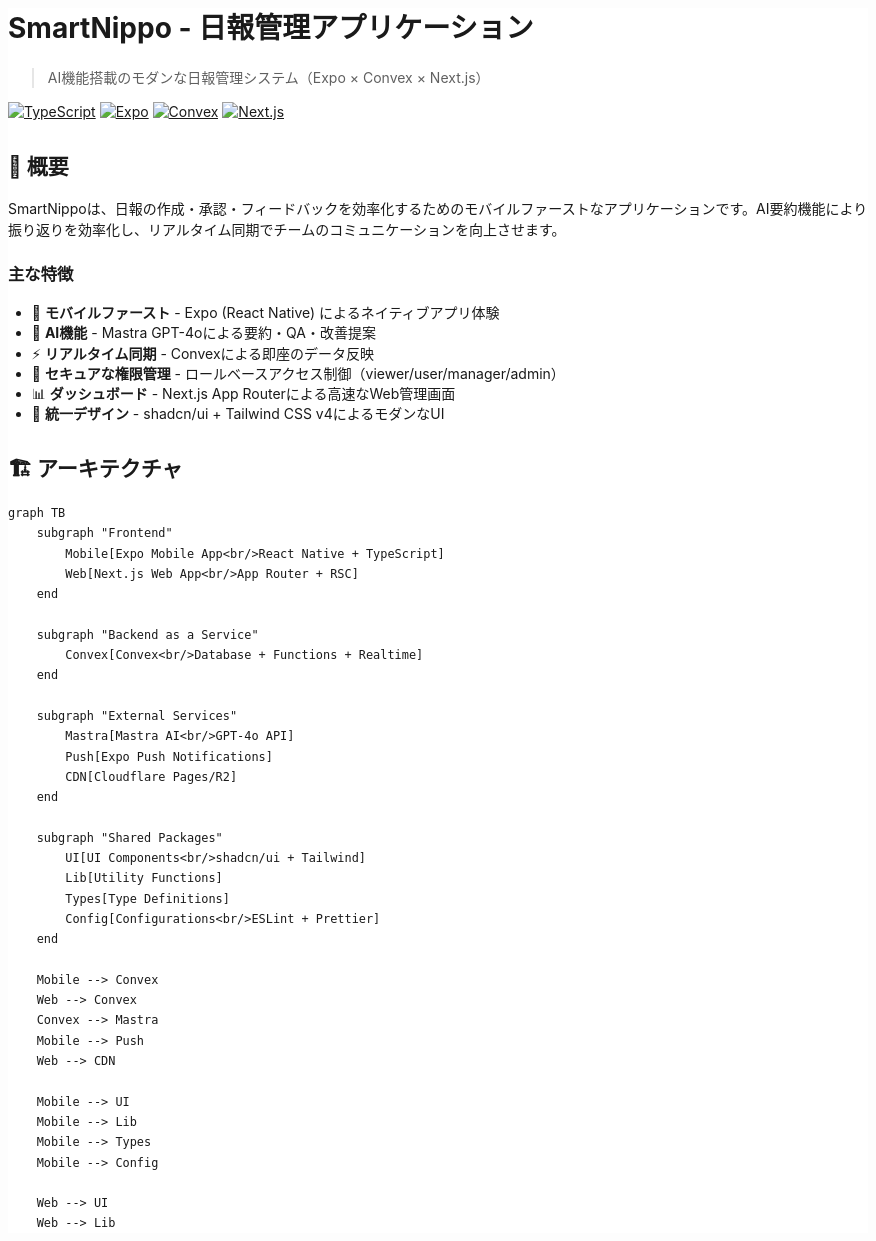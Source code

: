 # SmartNippo - 日報管理アプリケーション

> AI機能搭載のモダンな日報管理システム（Expo × Convex × Next.js）

[![TypeScript](https://img.shields.io/badge/TypeScript-5.0-blue)](https://www.typescriptlang.org/)
[![Expo](https://img.shields.io/badge/Expo-SDK_52-black)](https://expo.dev/)
[![Convex](https://img.shields.io/badge/Convex-1.17-orange)](https://convex.dev/)
[![Next.js](https://img.shields.io/badge/Next.js-15.1-black)](https://nextjs.org/)

## 📌 概要

SmartNippoは、日報の作成・承認・フィードバックを効率化するためのモバイルファーストなアプリケーションです。AI要約機能により振り返りを効率化し、リアルタイム同期でチームのコミュニケーションを向上させます。

### 主な特徴

- 🚀 **モバイルファースト** - Expo (React Native) によるネイティブアプリ体験
- 🤖 **AI機能** - Mastra GPT-4oによる要約・QA・改善提案
- ⚡ **リアルタイム同期** - Convexによる即座のデータ反映
- 🔐
  **セキュアな権限管理** - ロールベースアクセス制御（viewer/user/manager/admin）
- 📊 **ダッシュボード** - Next.js App Routerによる高速なWeb管理画面
- 🎨 **統一デザイン** - shadcn/ui + Tailwind CSS v4によるモダンなUI

## 🏗️ アーキテクチャ

```mermaid
graph TB
    subgraph "Frontend"
        Mobile[Expo Mobile App<br/>React Native + TypeScript]
        Web[Next.js Web App<br/>App Router + RSC]
    end

    subgraph "Backend as a Service"
        Convex[Convex<br/>Database + Functions + Realtime]
    end

    subgraph "External Services"
        Mastra[Mastra AI<br/>GPT-4o API]
        Push[Expo Push Notifications]
        CDN[Cloudflare Pages/R2]
    end

    subgraph "Shared Packages"
        UI[UI Components<br/>shadcn/ui + Tailwind]
        Lib[Utility Functions]
        Types[Type Definitions]
        Config[Configurations<br/>ESLint + Prettier]
    end

    Mobile --> Convex
    Web --> Convex
    Convex --> Mastra
    Mobile --> Push
    Web --> CDN

    Mobile --> UI
    Mobile --> Lib
    Mobile --> Types
    Mobile --> Config

    Web --> UI
    Web --> Lib
```
